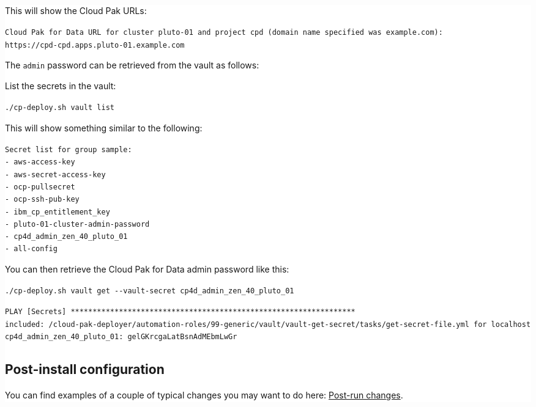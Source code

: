 This will show the Cloud Pak URLs:

```output
Cloud Pak for Data URL for cluster pluto-01 and project cpd (domain name specified was example.com):
https://cpd-cpd.apps.pluto-01.example.com
```

The `admin` password can be retrieved from the vault as follows:

List the secrets in the vault:

```
./cp-deploy.sh vault list
```

This will show something similar to the following:

```output
Secret list for group sample:
- aws-access-key
- aws-secret-access-key
- ocp-pullsecret
- ocp-ssh-pub-key
- ibm_cp_entitlement_key
- pluto-01-cluster-admin-password
- cp4d_admin_zen_40_pluto_01
- all-config
```

You can then retrieve the Cloud Pak for Data admin password like this:

```
./cp-deploy.sh vault get --vault-secret cp4d_admin_zen_40_pluto_01
```

```output
PLAY [Secrets] *****************************************************************
included: /cloud-pak-deployer/automation-roles/99-generic/vault/vault-get-secret/tasks/get-secret-file.yml for localhost
cp4d_admin_zen_40_pluto_01: gelGKrcgaLatBsnAdMEbmLwGr
```

## Post-install configuration
You can find examples of a couple of typical changes you may want to do here: [Post-run changes](../../../10-use-deployer/5-post-run/post-run).